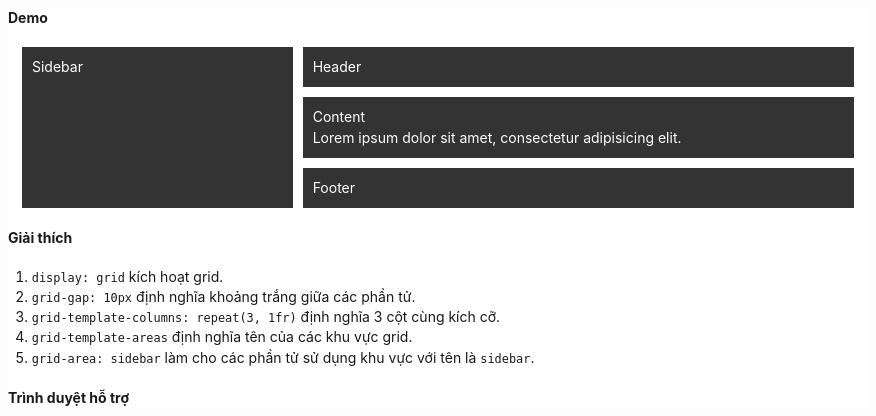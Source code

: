 #### Demo

<div class="snippet-demo">
  <div class="snippet-demo__grid-layout">
    <div class="box snippet-demo__grid-layout__header">Header</div>
    <div class="box snippet-demo__grid-layout__sidebar">Sidebar</div>
    <div class="box snippet-demo__grid-layout__content">Content
      <br> Lorem ipsum dolor sit amet, consectetur adipisicing elit.
    </div>
    <div class="box snippet-demo__grid-layout__footer">Footer</div>
  </div>
</div>

<style>
.snippet-demo__grid-layout {
  margin: 1em;
  display: grid;
  grid-gap: 10px;
  grid-template-columns: repeat(3, 1fr);
  grid-template-areas:
    "sidebar header header"
    "sidebar content content"
    "sidebar  footer  footer";
  background-color: #fff;
  color: white;
}
.snippet-demo__grid-layout > div {
  background: #333;
  padding: 10px;
}
.snippet-demo__grid-layout__sidebar {
    grid-area: sidebar;
}
.snippet-demo__grid-layout__content {
    grid-area: content;
}
.snippet-demo__grid-layout__header {
    grid-area: header;
}
.snippet-demo__grid-layout__footer {
    grid-area: footer;
}
</style>

#### Giải thích

1. `display: grid` kích hoạt grid.
2. `grid-gap: 10px` định nghĩa khoảng trắng giữa các phần tử.
3. `grid-template-columns: repeat(3, 1fr)` định nghĩa 3 cột cùng kích cỡ.
4. `grid-template-areas` định nghĩa tên của các khu vực grid.
5. `grid-area: sidebar` làm cho các phần tử sử dụng khu vực với tên là `sidebar`.

#### Trình duyệt hỗ trợ

